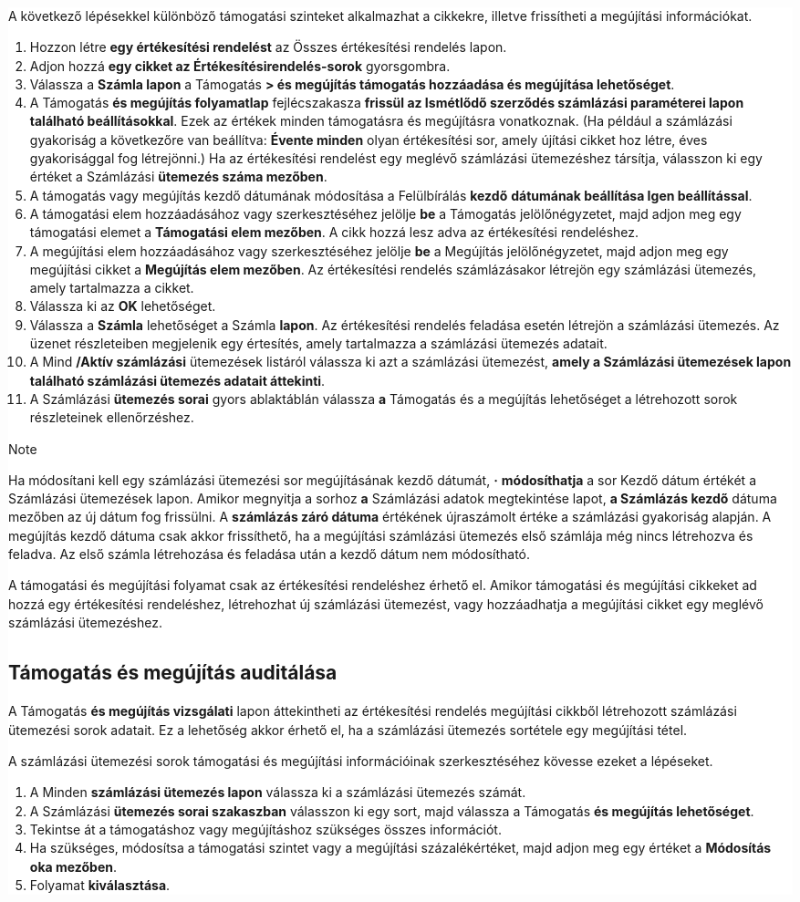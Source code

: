 A következő lépésekkel különböző támogatási szinteket alkalmazhat a cikkekre, illetve frissítheti a megújítási információkat.

1. Hozzon létre **egy értékesítési rendelést** az Összes értékesítési rendelés lapon.
2. Adjon hozzá **egy cikket az Értékesítésirendelés-sorok** gyorsgombra.
3. Válassza a **Számla lapon** a Támogatás **\> és megújítás támogatás hozzáadása és megújítása lehetőséget**.
4. A Támogatás **és megújítás folyamatlap** fejlécszakasza **frissül az Ismétlődő szerződés számlázási paraméterei lapon található beállításokkal**. Ezek az értékek minden támogatásra és megújításra vonatkoznak. (Ha például a számlázási gyakoriság a következőre van beállítva: **Évente minden** olyan értékesítési sor, amely újítási cikket hoz létre, éves gyakorisággal fog létrejönni.) Ha az értékesítési rendelést egy meglévő számlázási ütemezéshez társítja, válasszon ki egy értéket a Számlázási **ütemezés száma mezőben**.
5. A támogatás vagy megújítás kezdő dátumának módosítása a Felülbírálás **kezdő** **dátumának beállítása Igen beállítással**.
6. A támogatási elem hozzáadásához vagy szerkesztéséhez jelölje **be** a Támogatás jelölőnégyzetet, majd adjon meg egy támogatási elemet a **Támogatási elem mezőben**. A cikk hozzá lesz adva az értékesítési rendeléshez.
7. A megújítási elem hozzáadásához vagy szerkesztéséhez jelölje **be** a Megújítás jelölőnégyzetet, majd adjon meg egy megújítási cikket a **Megújítás elem mezőben**. Az értékesítési rendelés számlázásakor létrejön egy számlázási ütemezés, amely tartalmazza a cikket.
8. Válassza ki az **OK** lehetőséget.
9. Válassza a **Számla** lehetőséget a Számla **lapon**. Az értékesítési rendelés feladása esetén létrejön a számlázási ütemezés. Az üzenet részleteiben megjelenik egy értesítés, amely tartalmazza a számlázási ütemezés adatait.
10. A Mind **/Aktív számlázási** ütemezések listáról válassza ki azt a számlázási ütemezést, **amely a Számlázási ütemezések lapon található számlázási ütemezés adatait áttekinti**.
11. A Számlázási **ütemezés sorai** gyors ablaktáblán válassza **a** Támogatás és a megújítás lehetőséget a létrehozott sorok részleteinek ellenőrzéshez.

> [!NOTE]
> Ha módosítani kell egy számlázási ütemezési sor megújításának kezdő dátumát, **·** **módosíthatja** a sor Kezdő dátum értékét a Számlázási ütemezések lapon. Amikor megnyitja a sorhoz **a** Számlázási adatok megtekintése lapot, **a Számlázás kezdő** dátuma mezőben az új dátum fog frissülni. A **számlázás záró dátuma** értékének újraszámolt értéke a számlázási gyakoriság alapján. A megújítás kezdő dátuma csak akkor frissíthető, ha a megújítási számlázási ütemezés első számlája még nincs létrehozva és feladva. Az első számla létrehozása és feladása után a kezdő dátum nem módosítható.

A támogatási és megújítási folyamat csak az értékesítési rendeléshez érhető el. Amikor támogatási és megújítási cikkeket ad hozzá egy értékesítési rendeléshez, létrehozhat új számlázási ütemezést, vagy hozzáadhatja a megújítási cikket egy meglévő számlázási ütemezéshez.

## <a name="support-and-renewal-audit"></a>Támogatás és megújítás auditálása

A Támogatás **és megújítás vizsgálati** lapon áttekintheti az értékesítési rendelés megújítási cikkből létrehozott számlázási ütemezési sorok adatait. Ez a lehetőség akkor érhető el, ha a számlázási ütemezés sortétele egy megújítási tétel.

A számlázási ütemezési sorok támogatási és megújítási információinak szerkesztéséhez kövesse ezeket a lépéseket.

1. A Minden **számlázási ütemezés lapon** válassza ki a számlázási ütemezés számát.
2. A Számlázási **ütemezés sorai szakaszban** válasszon ki egy sort, majd válassza a Támogatás **és megújítás lehetőséget**.
3. Tekintse át a támogatáshoz vagy megújításhoz szükséges összes információt.
4. Ha szükséges, módosítsa a támogatási szintet vagy a megújítási százalékértéket, majd adjon meg egy értéket a **Módosítás oka mezőben**.
5. Folyamat **kiválasztása**.
